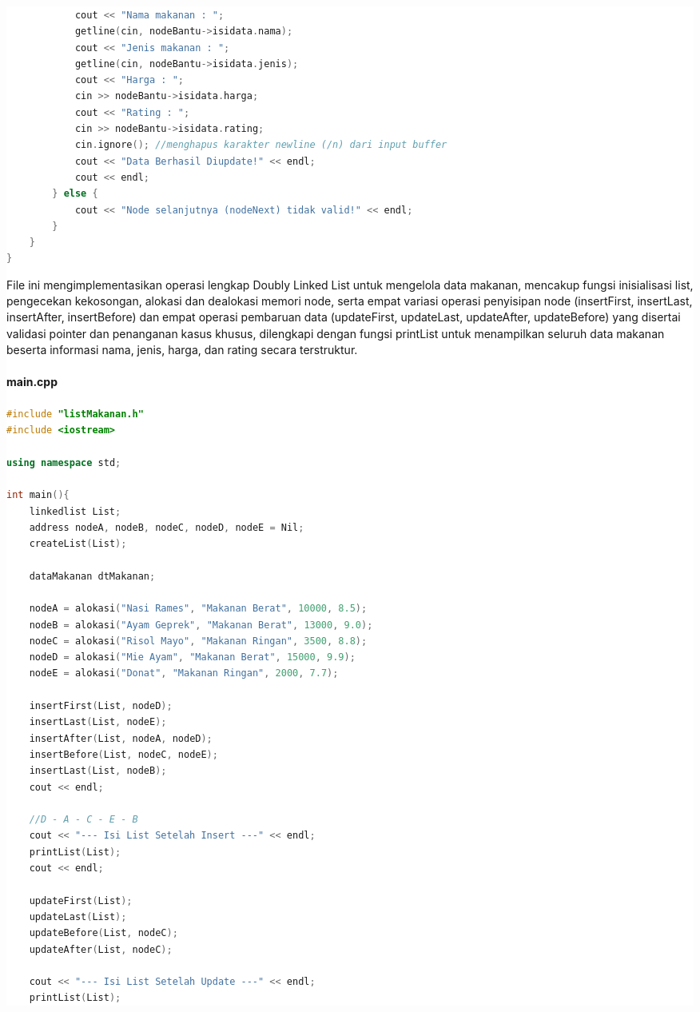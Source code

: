 ```C++
            cout << "Nama makanan : ";
            getline(cin, nodeBantu->isidata.nama);
            cout << "Jenis makanan : ";
            getline(cin, nodeBantu->isidata.jenis);
            cout << "Harga : ";
            cin >> nodeBantu->isidata.harga;
            cout << "Rating : ";
            cin >> nodeBantu->isidata.rating;
            cin.ignore(); //menghapus karakter newline (/n) dari input buffer
            cout << "Data Berhasil Diupdate!" << endl;
            cout << endl;
        } else {
            cout << "Node selanjutnya (nodeNext) tidak valid!" << endl;
        }
    }
}
```
File ini mengimplementasikan operasi lengkap Doubly Linked List untuk mengelola data makanan, mencakup fungsi inisialisasi list, pengecekan kekosongan, alokasi dan dealokasi memori node, serta empat variasi operasi penyisipan node (insertFirst, insertLast, insertAfter, insertBefore) dan empat operasi pembaruan data (updateFirst, updateLast, updateAfter, updateBefore) yang disertai validasi pointer dan penanganan kasus khusus, dilengkapi dengan fungsi printList untuk menampilkan seluruh data makanan beserta informasi nama, jenis, harga, dan rating secara terstruktur.

#### main.cpp

```C++
#include "listMakanan.h"
#include <iostream>

using namespace std;

int main(){
    linkedlist List;
    address nodeA, nodeB, nodeC, nodeD, nodeE = Nil;
    createList(List);

    dataMakanan dtMakanan;

    nodeA = alokasi("Nasi Rames", "Makanan Berat", 10000, 8.5);
    nodeB = alokasi("Ayam Geprek", "Makanan Berat", 13000, 9.0);
    nodeC = alokasi("Risol Mayo", "Makanan Ringan", 3500, 8.8);
    nodeD = alokasi("Mie Ayam", "Makanan Berat", 15000, 9.9);
    nodeE = alokasi("Donat", "Makanan Ringan", 2000, 7.7);

    insertFirst(List, nodeD);
    insertLast(List, nodeE);
    insertAfter(List, nodeA, nodeD);
    insertBefore(List, nodeC, nodeE);
    insertLast(List, nodeB);
    cout << endl;

    //D - A - C - E - B
    cout << "--- Isi List Setelah Insert ---" << endl;
    printList(List);
    cout << endl;

    updateFirst(List);
    updateLast(List);
    updateBefore(List, nodeC);
    updateAfter(List, nodeC);

    cout << "--- Isi List Setelah Update ---" << endl;
    printList(List);
```